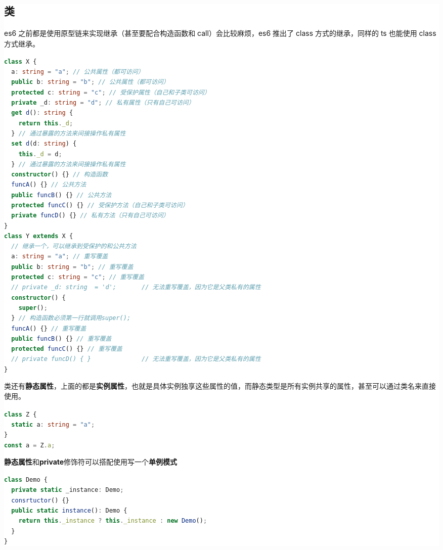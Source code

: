 ## 类

es6 之前都是使用原型链来实现继承（甚至要配合构造函数和 call）会比较麻烦，es6 推出了 class 方式的继承，同样的 ts 也能使用 class 方式继承。

```ts
class X {
  a: string = "a"; // 公共属性（都可访问）
  public b: string = "b"; // 公共属性（都可访问）
  protected c: string = "c"; // 受保护属性（自己和子类可访问）
  private _d: string = "d"; // 私有属性（只有自己可访问）
  get d(): string {
    return this._d;
  } // 通过暴露的方法来间接操作私有属性
  set d(d: string) {
    this._d = d;
  } // 通过暴露的方法来间接操作私有属性
  constructor() {} // 构造函数
  funcA() {} // 公共方法
  public funcB() {} // 公共方法
  protected funcC() {} // 受保护方法（自己和子类可访问）
  private funcD() {} // 私有方法（只有自己可访问）
}
class Y extends X {
  // 继承一个，可以继承到受保护的和公共方法
  a: string = "a"; // 重写覆盖
  public b: string = "b"; // 重写覆盖
  protected c: string = "c"; // 重写覆盖
  // private _d: string  = 'd';       // 无法重写覆盖，因为它是父类私有的属性
  constructor() {
    super();
  } // 构造函数必须第一行就调用super();
  funcA() {} // 重写覆盖
  public funcB() {} // 重写覆盖
  protected funcC() {} // 重写覆盖
  // private funcD() { }              // 无法重写覆盖，因为它是父类私有的属性
}
```

类还有**静态属性**，上面的都是**实例属性**，也就是具体实例独享这些属性的值，而静态类型是所有实例共享的属性，甚至可以通过类名来直接使用。

```ts
class Z {
  static a: string = "a";
}
const a = Z.a;
```

**静态属性**和**private**修饰符可以搭配使用写一个**单例模式**

```ts
class Demo {
  private static _instance: Demo;
  consrtuctor() {}
  public static instance(): Demo {
    return this._instance ? this._instance : new Demo();
  }
}
```
